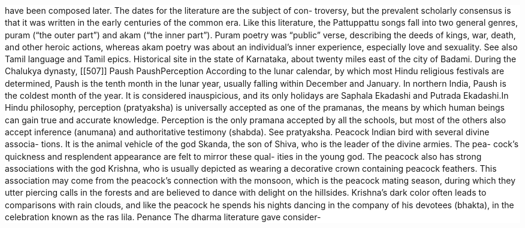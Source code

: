 have been composed later. The dates
for the literature are the subject of con-
troversy, but the prevalent scholarly
consensus is that it was written in the
early centuries of the common era. Like
this literature, the Pattuppattu songs
fall into two general genres, puram (“the
outer part”) and akam (“the inner part”).
Puram poetry was “public” verse,
describing the deeds of kings, war,
death, and other heroic actions, whereas
akam poetry was about an individual’s
inner experience, especially love and
sexuality. See also Tamil language and
Tamil epics.
Historical site in the state of Karnataka,
about twenty miles east of the city of
Badami. During the Chalukya dynasty,
[[507]]
Paush
PaushPerception
According to the lunar calendar, by
which most Hindu religious festivals are
determined, Paush is the tenth month in
the lunar year, usually falling within
December and January. In northern
India, Paush is the coldest month of the
year. It is considered inauspicious, and
its only holidays are Saphala Ekadashi
and Putrada Ekadashi.In Hindu philosophy, perception
(pratyaksha) is universally accepted as
one of the pramanas, the means by
which human beings can gain true
and accurate knowledge. Perception
is the only pramana accepted by all
the schools, but most of the others
also accept inference (anumana)
and authoritative testimony (shabda).
See pratyaksha.
Peacock
Indian bird with several divine associa-
tions. It is the animal vehicle of the god
Skanda, the son of Shiva, who is the
leader of the divine armies. The pea-
cock’s quickness and resplendent
appearance are felt to mirror these qual-
ities in the young god. The peacock also
has strong associations with the god
Krishna, who is usually depicted as
wearing a decorative crown containing
peacock feathers. This association may
come from the peacock’s connection
with the monsoon, which is the peacock
mating season, during which they utter
piercing calls in the forests and are
believed to dance with delight on the
hillsides. Krishna’s dark color often leads
to comparisons with rain clouds, and
like the peacock he spends his nights
dancing in the company of his devotees
(bhakta), in the celebration known as
the ras lila.
Penance
The dharma literature gave consider-